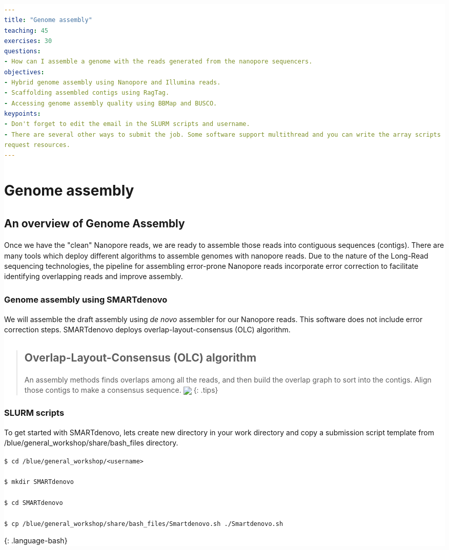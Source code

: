 ```yaml
---
title: "Genome assembly"
teaching: 45
exercises: 30
questions:
- How can I assemble a genome with the reads generated from the nanopore sequencers.
objectives:
- Hybrid genome assembly using Nanopore and Illumina reads.
- Scaffolding assembled contigs using RagTag.
- Accessing genome assembly quality using BBMap and BUSCO.
keypoints:
- Don't forget to edit the email in the SLURM scripts and username. 
- There are several other ways to submit the job. Some software support multithread and you can write the array scripts request resources. 
---
```


# Genome assembly

## An overview of Genome Assembly
 Once we have the "clean" Nanopore reads, we are ready to assemble those reads into contiguous sequences (contigs). There are many tools which deploy different algorithms to assemble genomes with nanopore reads. Due to the nature of the Long-Read sequencing technologies, the pipeline for assembling error-prone Nanopore reads incorporate error correction to facilitate identifying overlapping reads and improve assembly. 

### Genome assembly using SMARTdenovo
We will assemble the draft assembly using *de novo* assembler for our Nanopore reads. This software does not include error correction steps. SMARTdenovo deploys 
overlap-layout-consensus (OLC) algorithm. 

> ## Overlap-Layout-Consensus (OLC) algorithm
> An assembly methods finds overlaps among all the reads, and then build the overlap graph to sort into the contigs. Align those contigs to make a consensus sequence.
> <img src="{{site.baseSite}}/fig/OLC.svg" align="center" width="400">
{: .tips}

### SLURM scripts
To get started with SMARTdenovo, lets create new directory in your work directory and copy a submission script template from /blue/general_workshop/share/bash_files directory.

~~~
$ cd /blue/general_workshop/<username>

$ mkdir SMARTdenovo

$ cd SMARTdenovo

$ cp /blue/general_workshop/share/bash_files/Smartdenovo.sh ./Smartdenovo.sh
~~~
{: .language-bash}
